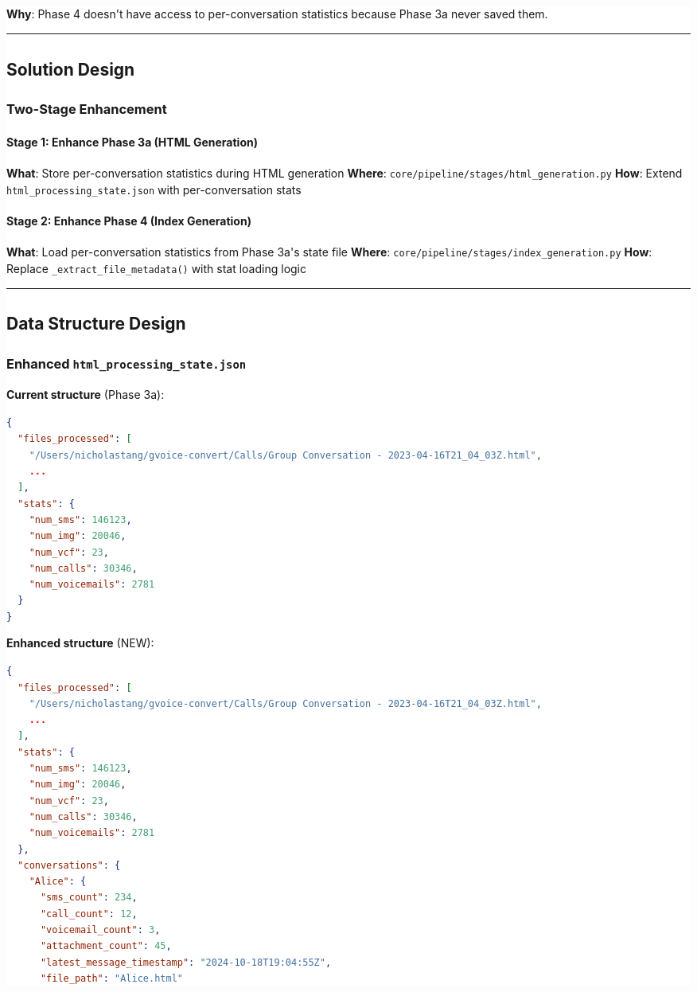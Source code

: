 **Why**: Phase 4 doesn't have access to per-conversation statistics because Phase 3a never saved them.

---

## Solution Design

### Two-Stage Enhancement

#### Stage 1: Enhance Phase 3a (HTML Generation)
**What**: Store per-conversation statistics during HTML generation
**Where**: `core/pipeline/stages/html_generation.py`
**How**: Extend `html_processing_state.json` with per-conversation stats

#### Stage 2: Enhance Phase 4 (Index Generation)
**What**: Load per-conversation statistics from Phase 3a's state file
**Where**: `core/pipeline/stages/index_generation.py`
**How**: Replace `_extract_file_metadata()` with stat loading logic

---

## Data Structure Design

### Enhanced `html_processing_state.json`

**Current structure** (Phase 3a):
```json
{
  "files_processed": [
    "/Users/nicholastang/gvoice-convert/Calls/Group Conversation - 2023-04-16T21_04_03Z.html",
    ...
  ],
  "stats": {
    "num_sms": 146123,
    "num_img": 20046,
    "num_vcf": 23,
    "num_calls": 30346,
    "num_voicemails": 2781
  }
}
```

**Enhanced structure** (NEW):
```json
{
  "files_processed": [
    "/Users/nicholastang/gvoice-convert/Calls/Group Conversation - 2023-04-16T21_04_03Z.html",
    ...
  ],
  "stats": {
    "num_sms": 146123,
    "num_img": 20046,
    "num_vcf": 23,
    "num_calls": 30346,
    "num_voicemails": 2781
  },
  "conversations": {
    "Alice": {
      "sms_count": 234,
      "call_count": 12,
      "voicemail_count": 3,
      "attachment_count": 45,
      "latest_message_timestamp": "2024-10-18T19:04:55Z",
      "file_path": "Alice.html"
```